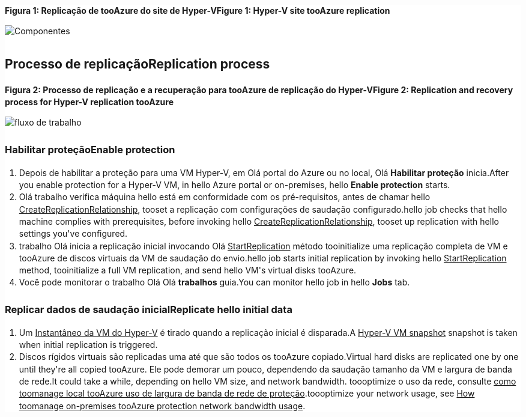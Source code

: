 <span data-ttu-id="e5e60-126">**Figura 1: Replicação de tooAzure do site de Hyper-V**</span><span class="sxs-lookup"><span data-stu-id="e5e60-126">**Figure 1: Hyper-V site tooAzure replication**</span></span>

![Componentes](./media/hyper-v-site-walkthrough-architecture/arch-onprem-azure-hypervsite.png)


## <a name="replication-process"></a><span data-ttu-id="e5e60-128">Processo de replicação</span><span class="sxs-lookup"><span data-stu-id="e5e60-128">Replication process</span></span>

<span data-ttu-id="e5e60-129">**Figura 2: Processo de replicação e a recuperação para tooAzure de replicação do Hyper-V**</span><span class="sxs-lookup"><span data-stu-id="e5e60-129">**Figure 2: Replication and recovery process for Hyper-V replication tooAzure**</span></span>

![fluxo de trabalho](./media/hyper-v-site-walkthrough-architecture/arch-hyperv-azure-workflow.png)

### <a name="enable-protection"></a><span data-ttu-id="e5e60-131">Habilitar proteção</span><span class="sxs-lookup"><span data-stu-id="e5e60-131">Enable protection</span></span>

1. <span data-ttu-id="e5e60-132">Depois de habilitar a proteção para uma VM Hyper-V, em Olá portal do Azure ou no local, Olá **Habilitar proteção** inicia.</span><span class="sxs-lookup"><span data-stu-id="e5e60-132">After you enable protection for a Hyper-V VM, in hello Azure portal or on-premises, hello **Enable protection** starts.</span></span>
2. <span data-ttu-id="e5e60-133">Olá trabalho verifica máquina hello está em conformidade com os pré-requisitos, antes de chamar hello [CreateReplicationRelationship](https://msdn.microsoft.com/library/hh850036.aspx), tooset a replicação com configurações de saudação configurado.</span><span class="sxs-lookup"><span data-stu-id="e5e60-133">hello job checks that hello machine complies with prerequisites, before invoking hello [CreateReplicationRelationship](https://msdn.microsoft.com/library/hh850036.aspx), tooset up replication with hello settings you've configured.</span></span>
3. <span data-ttu-id="e5e60-134">trabalho Olá inicia a replicação inicial invocando Olá [StartReplication](https://msdn.microsoft.com/library/hh850303.aspx) método tooinitialize uma replicação completa de VM e tooAzure de discos virtuais da VM de saudação do envio.</span><span class="sxs-lookup"><span data-stu-id="e5e60-134">hello job starts initial replication by invoking hello [StartReplication](https://msdn.microsoft.com/library/hh850303.aspx) method, tooinitialize a full VM replication, and send hello VM's virtual disks tooAzure.</span></span>
4. <span data-ttu-id="e5e60-135">Você pode monitorar o trabalho Olá Olá **trabalhos** guia.</span><span class="sxs-lookup"><span data-stu-id="e5e60-135">You can monitor hello job in hello **Jobs** tab.</span></span>
 
### <a name="replicate-hello-initial-data"></a><span data-ttu-id="e5e60-136">Replicar dados de saudação inicial</span><span class="sxs-lookup"><span data-stu-id="e5e60-136">Replicate hello initial data</span></span>

1. <span data-ttu-id="e5e60-137">Um [Instantâneo da VM do Hyper-V](https://technet.microsoft.com/library/dd560637.aspx) é tirado quando a replicação inicial é disparada.</span><span class="sxs-lookup"><span data-stu-id="e5e60-137">A [Hyper-V VM snapshot](https://technet.microsoft.com/library/dd560637.aspx) snapshot is taken when initial replication is triggered.</span></span>
2. <span data-ttu-id="e5e60-138">Discos rígidos virtuais são replicadas uma até que são todos os tooAzure copiado.</span><span class="sxs-lookup"><span data-stu-id="e5e60-138">Virtual hard disks are replicated one by one until they're all copied tooAzure.</span></span> <span data-ttu-id="e5e60-139">Ele pode demorar um pouco, dependendo da saudação tamanho da VM e largura de banda de rede.</span><span class="sxs-lookup"><span data-stu-id="e5e60-139">It could take a while, depending on hello VM size, and network bandwidth.</span></span> <span data-ttu-id="e5e60-140">toooptimize o uso da rede, consulte [como toomanage local tooAzure uso de largura de banda de rede de proteção](https://support.microsoft.com/kb/3056159).</span><span class="sxs-lookup"><span data-stu-id="e5e60-140">toooptimize your network usage, see [How toomanage on-premises tooAzure protection network bandwidth usage](https://support.microsoft.com/kb/3056159).</span></span>